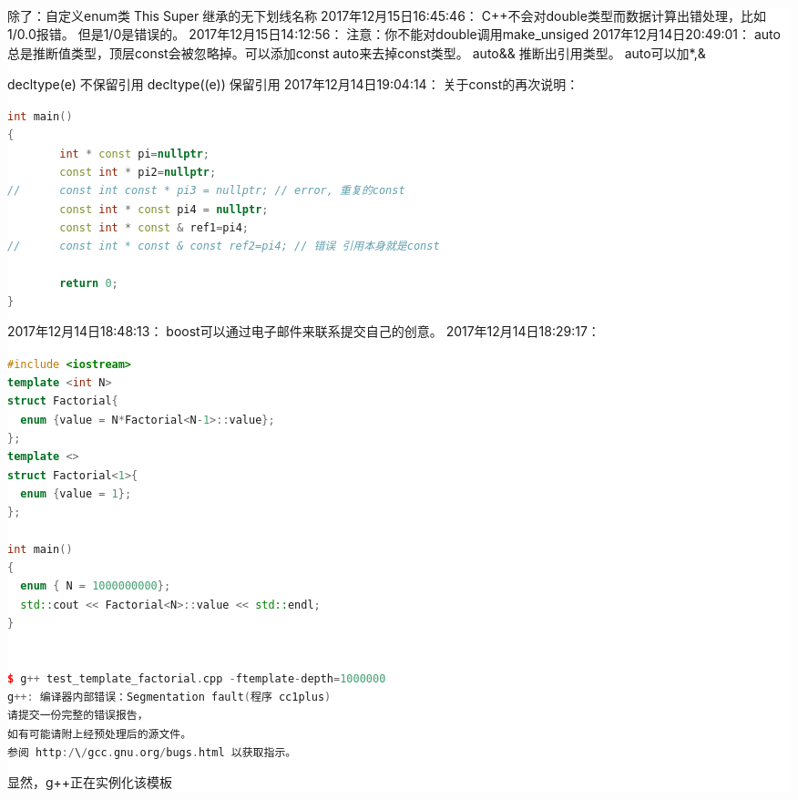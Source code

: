 除了：自定义enum类 This Super  继承的无下划线名称
2017年12月15日16:45:46：
C++不会对double类型而数据计算出错处理，比如 1/0.0报错。
但是1/0是错误的。
2017年12月15日14:12:56：
注意：你不能对double调用make_unsiged
2017年12月14日20:49:01：
auto总是推断值类型，顶层const会被忽略掉。可以添加const auto来去掉const类型。
auto&&  推断出引用类型。
auto可以加*,&

decltype(e)  不保留引用
decltype((e)) 保留引用
2017年12月14日19:04:14：
关于const的再次说明：
```c++
int main()
{
        int * const pi=nullptr;
        const int * pi2=nullptr;
//      const int const * pi3 = nullptr; // error, 重复的const
        const int * const pi4 = nullptr;
        const int * const & ref1=pi4;
//      const int * const & const ref2=pi4; // 错误 引用本身就是const

        return 0;
}
```
2017年12月14日18:48:13：
boost可以通过电子邮件来联系提交自己的创意。
2017年12月14日18:29:17：
```c++
#include <iostream>
template <int N>
struct Factorial{
  enum {value = N*Factorial<N-1>::value};
};
template <>
struct Factorial<1>{
  enum {value = 1};
};

int main()
{
  enum { N = 1000000000};
  std::cout << Factorial<N>::value << std::endl;
}


$ g++ test_template_factorial.cpp -ftemplate-depth=1000000
g++: 编译器内部错误：Segmentation fault(程序 cc1plus)
请提交一份完整的错误报告，
如有可能请附上经预处理后的源文件。
参阅 http:/\/gcc.gnu.org/bugs.html 以获取指示。
```
显然，g++正在实例化该模板
